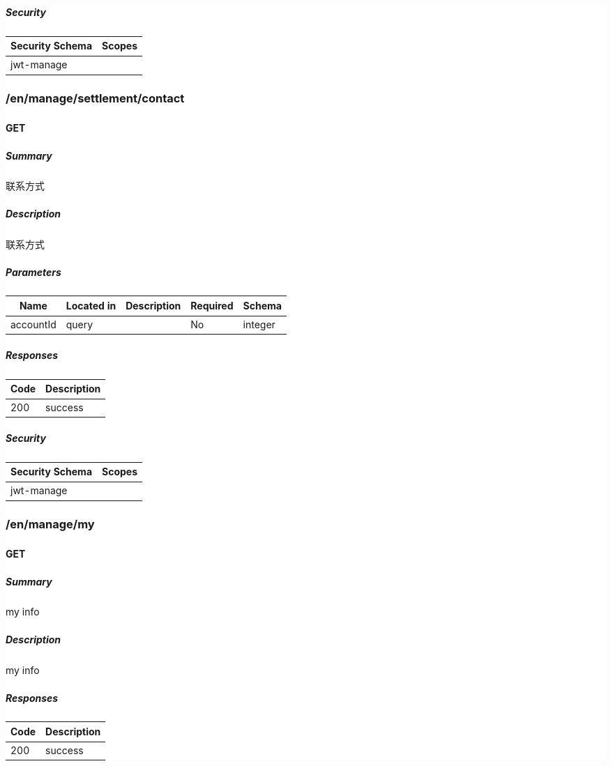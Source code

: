 ##### Security

| Security Schema | Scopes |
| --- | --- |
| jwt-manage | |

### /en/manage/settlement/contact

#### GET
##### Summary

联系方式

##### Description

联系方式

##### Parameters

| Name | Located in | Description | Required | Schema |
| ---- | ---------- | ----------- | -------- | ---- |
| accountId | query |  | No | integer |

##### Responses

| Code | Description |
| ---- | ----------- |
| 200 | success |

##### Security

| Security Schema | Scopes |
| --- | --- |
| jwt-manage | |

### /en/manage/my

#### GET
##### Summary

my info

##### Description

my info

##### Responses

| Code | Description |
| ---- | ----------- |
| 200 | success |
